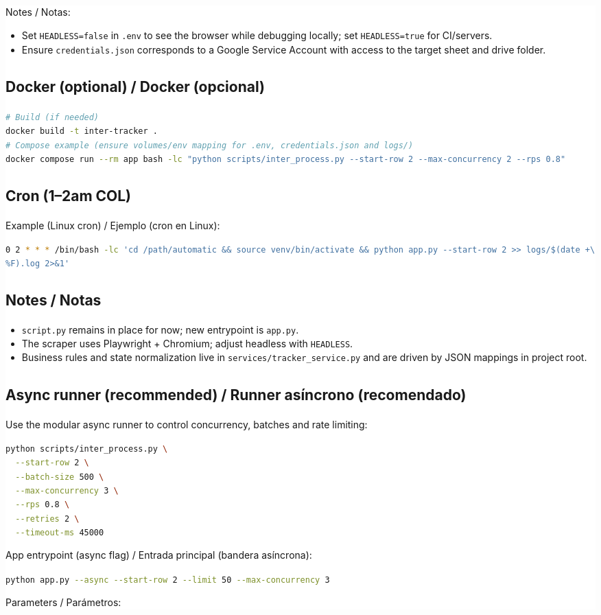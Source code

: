 Notes / Notas:

- Set `HEADLESS=false` in `.env` to see the browser while debugging locally; set `HEADLESS=true` for CI/servers.
- Ensure `credentials.json` corresponds to a Google Service Account with access to the target sheet and drive folder.

## Docker (optional) / Docker (opcional)

```bash
# Build (if needed)
docker build -t inter-tracker .
# Compose example (ensure volumes/env mapping for .env, credentials.json and logs/)
docker compose run --rm app bash -lc "python scripts/inter_process.py --start-row 2 --max-concurrency 2 --rps 0.8"
```

## Cron (1–2am COL)

Example (Linux cron) / Ejemplo (cron en Linux):

```bash
0 2 * * * /bin/bash -lc 'cd /path/automatic && source venv/bin/activate && python app.py --start-row 2 >> logs/$(date +\%F).log 2>&1'
```

## Notes / Notas

- `script.py` remains in place for now; new entrypoint is `app.py`.
- The scraper uses Playwright + Chromium; adjust headless with `HEADLESS`.
- Business rules and state normalization live in `services/tracker_service.py` and are driven by JSON mappings in project root.

## Async runner (recommended) / Runner asíncrono (recomendado)

Use the modular async runner to control concurrency, batches and rate limiting:

```bash
python scripts/inter_process.py \
  --start-row 2 \
  --batch-size 500 \
  --max-concurrency 3 \
  --rps 0.8 \
  --retries 2 \
  --timeout-ms 45000
```

App entrypoint (async flag) / Entrada principal (bandera asíncrona):

```bash
python app.py --async --start-row 2 --limit 50 --max-concurrency 3
```

Parameters / Parámetros:
